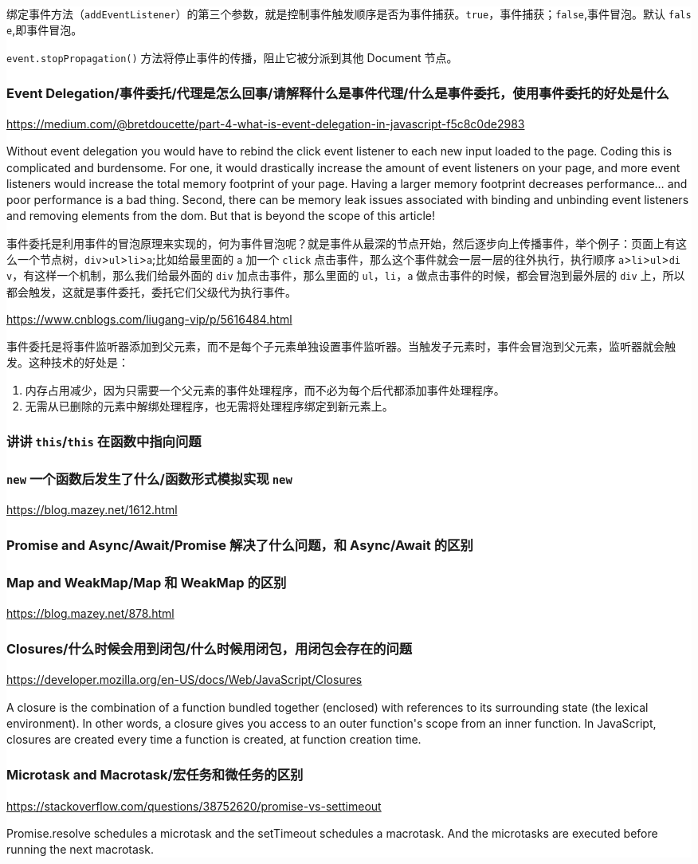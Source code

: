 绑定事件方法（`addEventListener`）的第三个参数，就是控制事件触发顺序是否为事件捕获。`true`，事件捕获；`false`,事件冒泡。默认 `false`,即事件冒泡。

`event.stopPropagation()` 方法将停止事件的传播，阻止它被分派到其他 Document 节点。

### Event Delegation/事件委托/代理是怎么回事/请解释什么是事件代理/什么是事件委托，使用事件委托的好处是什么

https://medium.com/@bretdoucette/part-4-what-is-event-delegation-in-javascript-f5c8c0de2983

Without event delegation you would have to rebind the click event listener to each new input loaded to the page. Coding this is complicated and burdensome. For one, it would drastically increase the amount of event listeners on your page, and more event listeners would increase the total memory footprint of your page. Having a larger memory footprint decreases performance… and poor performance is a bad thing. Second, there can be memory leak issues associated with binding and unbinding event listeners and removing elements from the dom. But that is beyond the scope of this article!

事件委托是利用事件的冒泡原理来实现的，何为事件冒泡呢？就是事件从最深的节点开始，然后逐步向上传播事件，举个例子：页面上有这么一个节点树，`div`>`ul`>`li`>`a`;比如给最里面的 `a` 加一个 `click` 点击事件，那么这个事件就会一层一层的往外执行，执行顺序 `a`>`li`>`ul`>`div`，有这样一个机制，那么我们给最外面的 `div` 加点击事件，那么里面的 `ul`，`li`，`a` 做点击事件的时候，都会冒泡到最外层的 `div` 上，所以都会触发，这就是事件委托，委托它们父级代为执行事件。

https://www.cnblogs.com/liugang-vip/p/5616484.html

事件委托是将事件监听器添加到父元素，而不是每个子元素单独设置事件监听器。当触发子元素时，事件会冒泡到父元素，监听器就会触发。这种技术的好处是：

1. 内存占用减少，因为只需要一个父元素的事件处理程序，而不必为每个后代都添加事件处理程序。
2. 无需从已删除的元素中解绑处理程序，也无需将处理程序绑定到新元素上。

### 讲讲 `this`/`this` 在函数中指向问题

### `new` 一个函数后发生了什么/函数形式模拟实现 `new`

https://blog.mazey.net/1612.html

### Promise and Async/Await/Promise 解决了什么问题，和 Async/Await 的区别

### Map and WeakMap/Map 和 WeakMap 的区别

https://blog.mazey.net/878.html

### Closures/什么时候会用到闭包/什么时候用闭包，用闭包会存在的问题

https://developer.mozilla.org/en-US/docs/Web/JavaScript/Closures

A closure is the combination of a function bundled together (enclosed) with references to its surrounding state (the lexical environment). In other words, a closure gives you access to an outer function's scope from an inner function. In JavaScript, closures are created every time a function is created, at function creation time.

### Microtask and Macrotask/宏任务和微任务的区别

https://stackoverflow.com/questions/38752620/promise-vs-settimeout

Promise.resolve schedules a microtask and the setTimeout schedules a macrotask. And the microtasks are executed before running the next macrotask.
